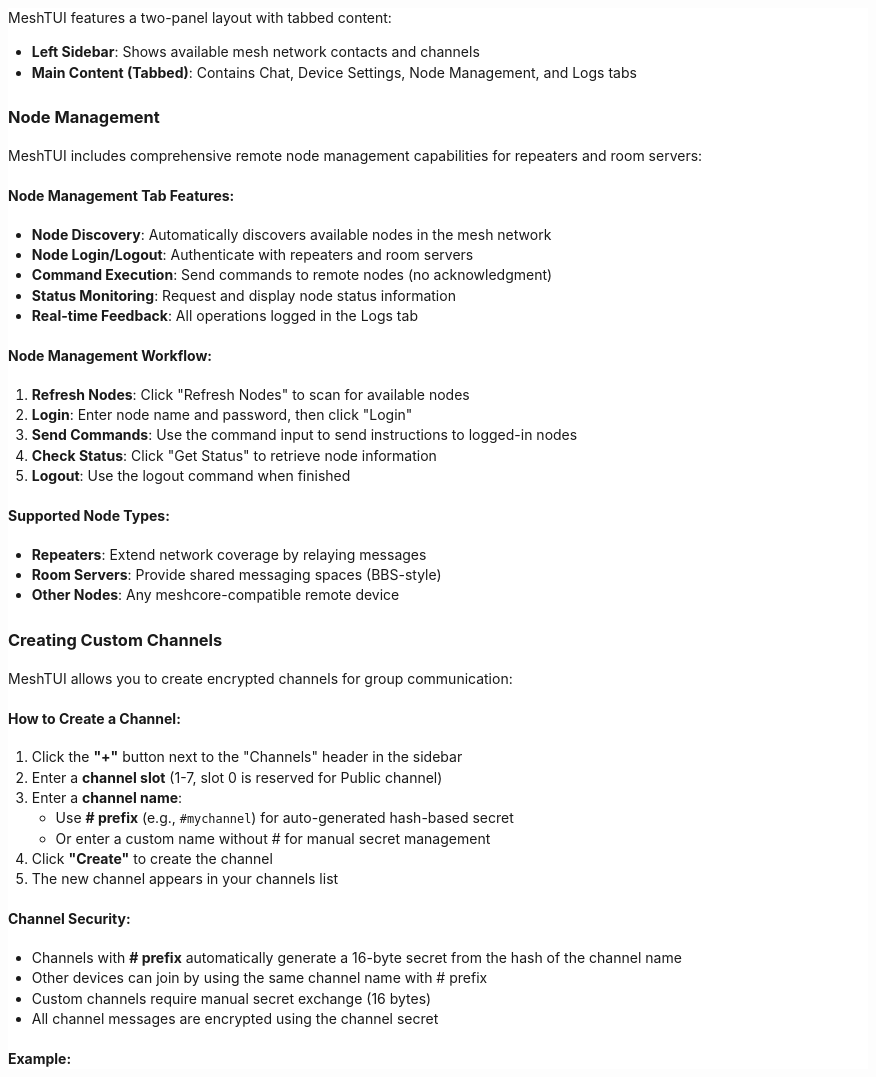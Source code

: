 MeshTUI features a two-panel layout with tabbed content:

- **Left Sidebar**: Shows available mesh network contacts and channels
- **Main Content (Tabbed)**: Contains Chat, Device Settings, Node Management, and Logs tabs

### Node Management

MeshTUI includes comprehensive remote node management capabilities for repeaters and room servers:

#### **Node Management Tab Features:**

- **Node Discovery**: Automatically discovers available nodes in the mesh network
- **Node Login/Logout**: Authenticate with repeaters and room servers
- **Command Execution**: Send commands to remote nodes (no acknowledgment)
- **Status Monitoring**: Request and display node status information
- **Real-time Feedback**: All operations logged in the Logs tab

#### **Node Management Workflow:**

1. **Refresh Nodes**: Click "Refresh Nodes" to scan for available nodes
2. **Login**: Enter node name and password, then click "Login"
3. **Send Commands**: Use the command input to send instructions to logged-in nodes
4. **Check Status**: Click "Get Status" to retrieve node information
5. **Logout**: Use the logout command when finished

#### **Supported Node Types:**

- **Repeaters**: Extend network coverage by relaying messages
- **Room Servers**: Provide shared messaging spaces (BBS-style)
- **Other Nodes**: Any meshcore-compatible remote device

### Creating Custom Channels

MeshTUI allows you to create encrypted channels for group communication:

#### **How to Create a Channel:**

1. Click the **"+"** button next to the "Channels" header in the sidebar
2. Enter a **channel slot** (1-7, slot 0 is reserved for Public channel)
3. Enter a **channel name**:
   - Use **# prefix** (e.g., `#mychannel`) for auto-generated hash-based secret
   - Or enter a custom name without # for manual secret management
4. Click **"Create"** to create the channel
5. The new channel appears in your channels list

#### **Channel Security:**

- Channels with **# prefix** automatically generate a 16-byte secret from the hash of the channel name
- Other devices can join by using the same channel name with # prefix
- Custom channels require manual secret exchange (16 bytes)
- All channel messages are encrypted using the channel secret

#### **Example:**
